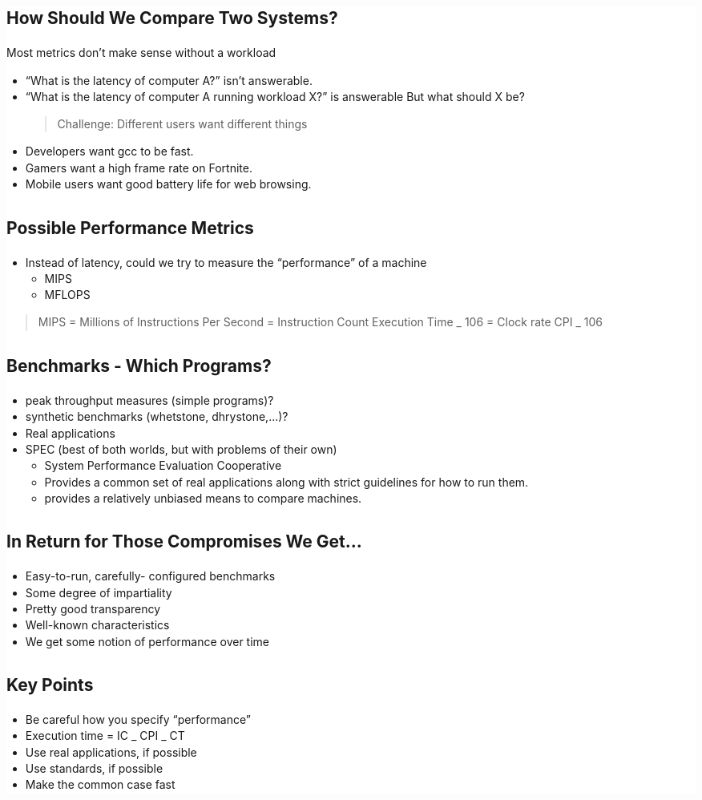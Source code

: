 ## How Should We Compare Two Systems?

Most metrics don’t make sense without a workload

- “What is the latency of computer A?” isn’t answerable.
- “What is the latency of computer A running workload X?” is
  answerable
  But what should X be?
  > Challenge: Different users want different things
- Developers want gcc to be fast.
- Gamers want a high frame rate on Fortnite.
- Mobile users want good battery life for web browsing.

## Possible Performance Metrics

- Instead of latency, could we try to measure the
  “performance” of a machine
  - MIPS
  - MFLOPS

> MIPS = Millions of Instructions Per Second = Instruction Count
> Execution Time _ 106 = Clock rate
> CPI _ 106

## Benchmarks - Which Programs?

- peak throughput measures (simple programs)?
- synthetic benchmarks (whetstone, dhrystone,...)?
- Real applications
- SPEC (best of both worlds, but with problems of their
  own)
  - System Performance Evaluation Cooperative
  - Provides a common set of real applications along with strict guidelines
    for how to run them.
  - provides a relatively unbiased means to compare machines.

## In Return for Those Compromises We Get...

- Easy-to-run, carefully-
  configured benchmarks
- Some degree of
  impartiality
- Pretty good transparency
- Well-known
  characteristics
- We get some notion of
  performance over time

## Key Points

- Be careful how you specify “performance”
- Execution time = IC _ CPI _ CT
- Use real applications, if possible
- Use standards, if possible
- Make the common case fast

